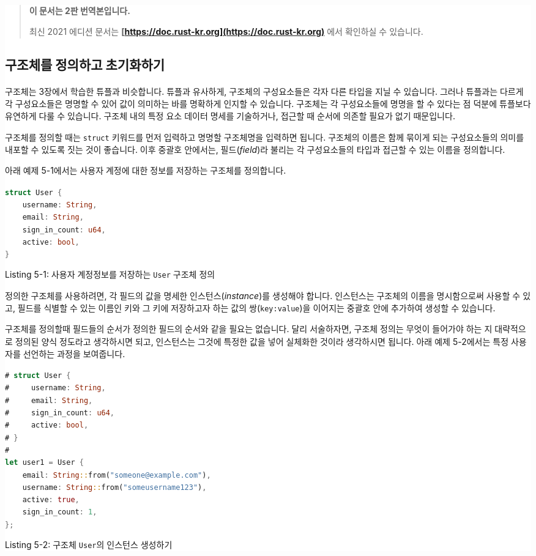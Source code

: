 > **이 문서는 2판 번역본입니다.**
>
> 최신 2021 에디션 문서는 **[https://doc.rust-kr.org](https://doc.rust-kr.org)** 에서 확인하실 수 있습니다.

## 구조체를 정의하고 초기화하기

구조체는 3장에서 학습한 튜플과 비슷합니다. 튜플과 유사하게, 구조체의 구성요소들은 각자 다른 타입을
지닐 수 있습니다. 그러나 튜플과는 다르게 각 구성요소들은 명명할 수 있어 값이 의미하는 바를 명확하게
인지할 수 있습니다. 구조체는 각 구성요소들에 명명을 할 수 있다는 점 덕분에 튜플보다 유연하게 다룰 수
있습니다. 구조체 내의 특정 요소 데이터 명세를 기술하거나, 접근할 때 순서에 의존할 필요가 없기 때문입니다.

구조체를 정의할 때는 `struct` 키워드를 먼저 입력하고 명명할 구조체명을 입력하면 됩니다. 구조체의 이름은
함께 묶이게 되는 구성요소들의 의미를 내포할 수 있도록 짓는 것이 좋습니다.
이후 중괄호 안에서는, 필드(*field*)라 불리는 각 구성요소들의 타입과 접근할 수 있는 이름을 정의합니다.

아래 예제 5-1에서는 사용자 계정에 대한 정보를 저장하는 구조체를 정의합니다.


```rust
struct User {
    username: String,
    email: String,
    sign_in_count: u64,
    active: bool,
}
```

<span class="caption">Listing 5-1: 사용자 계정정보를 저장하는 `User` 구조체 정의</span>

정의한 구조체를 사용하려면, 각 필드의 값을 명세한 인스턴스(*instance*)를 생성해야 합니다.
인스턴스는 구조체의 이름을 명시함으로써 사용할 수 있고, 필드를 식별할 수 있는 이름인 키와
그 키에 저장하고자 하는 값의 쌍(`key:value`)을 이어지는 중괄호 안에 추가하여 생성할 수 있습니다.

구조체를 정의할때 필드들의 순서가 정의한 필드의 순서와 같을 필요는 없습니다. 달리 서술하자면, 구조체
정의는 무엇이 들어가야 하는 지 대략적으로 정의된 양식 정도라고 생각하시면 되고, 인스턴스는 그것에
특정한 값을 넣어 실체화한 것이라 생각하시면 됩니다. 아래 예제 5-2에서는 특정 사용자를 선언하는
과정을 보여줍니다.


```rust
# struct User {
#     username: String,
#     email: String,
#     sign_in_count: u64,
#     active: bool,
# }
#
let user1 = User {
    email: String::from("someone@example.com"),
    username: String::from("someusername123"),
    active: true,
    sign_in_count: 1,
};
```

<span class="caption">Listing 5-2: 구조체 `User`의 인스턴스 생성하기</span>
